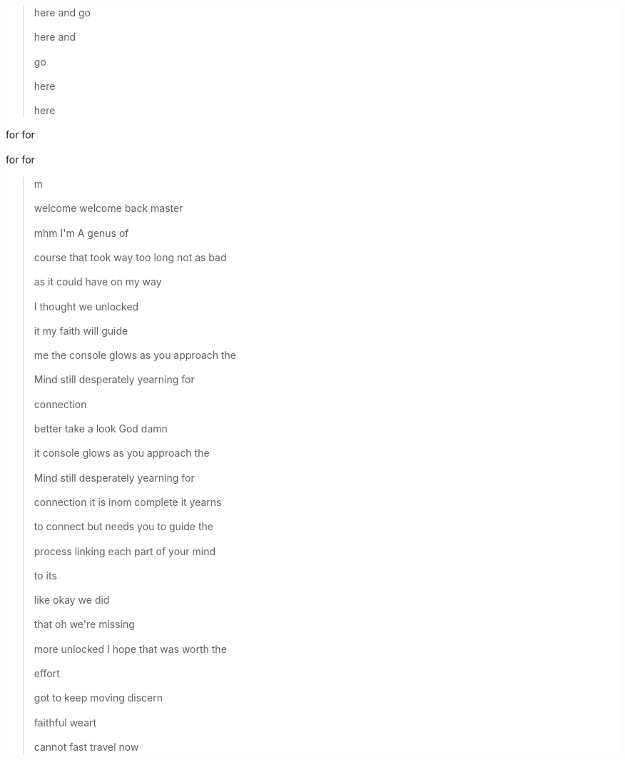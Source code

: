 >
> here and go
>
> here and
>
> go
>
> here
>
> here
>
> 
for for
>
> 
for for
>
> m
>
> welcome welcome back master
>
> mhm I&#39;m A genus of
>
> course that took way too long not as bad
>
> as it could have on my way
>
> I thought we unlocked
>
> it my faith will guide
>
> me the console glows as you approach the
>
> Mind still desperately yearning for
>
> connection
>
> better take a look God damn
>
> it console glows as you approach the
>
> Mind still desperately yearning for
>
> connection it is inom complete it yearns
>
> to connect but needs you to guide the
>
> process linking each part of your mind
>
> to its
>
> like okay we did
>
> that oh we&#39;re missing
>
> more unlocked I hope that was worth the
>
> effort
>
> got to keep moving discern
>
> faithful weart
>
> cannot fast travel now